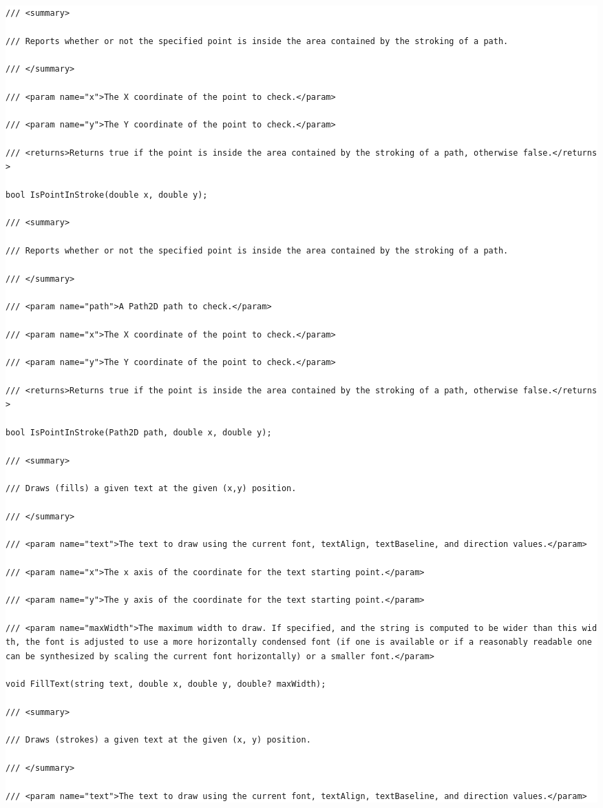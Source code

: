     /// <summary>

    /// Reports whether or not the specified point is inside the area contained by the stroking of a path.

    /// </summary>

    /// <param name="x">The X coordinate of the point to check.</param>

    /// <param name="y">The Y coordinate of the point to check.</param>

    /// <returns>Returns true if the point is inside the area contained by the stroking of a path, otherwise false.</returns>

    bool IsPointInStroke(double x, double y);

    /// <summary>

    /// Reports whether or not the specified point is inside the area contained by the stroking of a path.

    /// </summary>

    /// <param name="path">A Path2D path to check.</param>

    /// <param name="x">The X coordinate of the point to check.</param>

    /// <param name="y">The Y coordinate of the point to check.</param>

    /// <returns>Returns true if the point is inside the area contained by the stroking of a path, otherwise false.</returns>

    bool IsPointInStroke(Path2D path, double x, double y);

    /// <summary>

    /// Draws (fills) a given text at the given (x,y) position.

    /// </summary>

    /// <param name="text">The text to draw using the current font, textAlign, textBaseline, and direction values.</param>

    /// <param name="x">The x axis of the coordinate for the text starting point.</param>

    /// <param name="y">The y axis of the coordinate for the text starting point.</param>

    /// <param name="maxWidth">The maximum width to draw. If specified, and the string is computed to be wider than this width, the font is adjusted to use a more horizontally condensed font (if one is available or if a reasonably readable one can be synthesized by scaling the current font horizontally) or a smaller font.</param>

    void FillText(string text, double x, double y, double? maxWidth);

    /// <summary>

    /// Draws (strokes) a given text at the given (x, y) position.

    /// </summary>

    /// <param name="text">The text to draw using the current font, textAlign, textBaseline, and direction values.</param>
